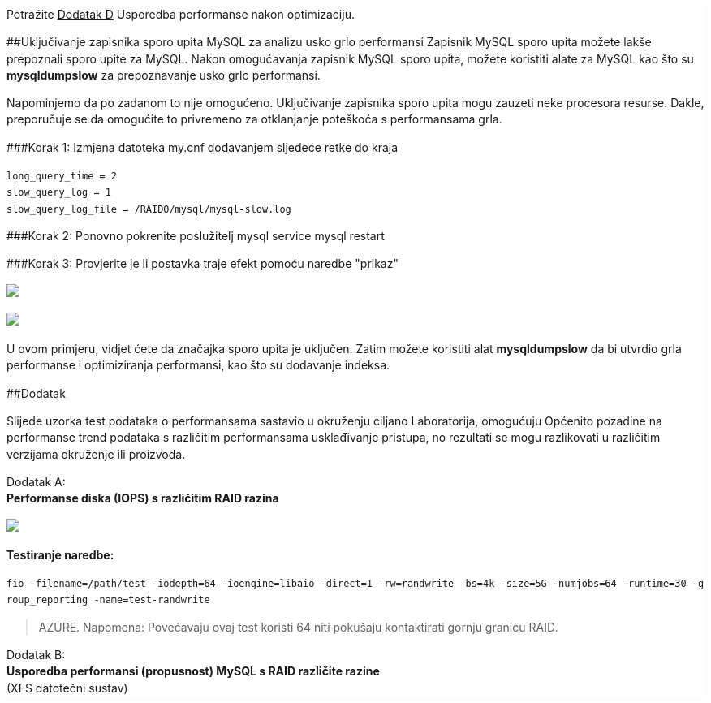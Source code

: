 Potražite [Dodatak D](#AppendixD) Usporedba performanse nakon optimizaciju.


##<a name="turn-on-the-mysql-slow-query-log-for-analyzing-the-performance-bottleneck"></a>Uključivanje zapisnika sporo upita MySQL za analizu usko grlo performansi
Zapisnik MySQL sporo upita možete lakše prepoznali sporo upite za MySQL. Nakon omogućavanja zapisnik MySQL sporo upita, možete koristiti alate za MySQL kao što su **mysqldumpslow** za prepoznavanje usko grlo performansi.  

Napominjemo da po zadanom to nije omogućeno. Uključivanje zapisnika sporo upita mogu zauzeti neke procesora resurse. Dakle, preporučuje se da omogućite to privremeno za otklanjanje poteškoća s performansama grla.

###<a name="step-1-modify-mycnf-file-by-adding-the-following-lines-to-the-end"></a>Korak 1: Izmjena datoteka my.cnf dodavanjem sljedeće retke do kraja   

    long_query_time = 2
    slow_query_log = 1
    slow_query_log_file = /RAID0/mysql/mysql-slow.log

###<a name="step-2-restart-mysql-server"></a>Korak 2: Ponovno pokrenite poslužitelj mysql
    service  mysql  restart

###<a name="step-3-check-whether-the-setting-is-taking-effect-using-the-show-command"></a>Korak 3: Provjerite je li postavka traje efekt pomoću naredbe "prikaz"

![][7]   

![][8]

U ovom primjeru, vidjet ćete da značajka sporo upita je uključen. Zatim možete koristiti alat **mysqldumpslow** da bi utvrdio grla performanse i optimiziranja performansi, kao što su dodavanje indeksa.





##<a name="appendix"></a>Dodatak

Slijede uzorka test podataka o performansama sastavio u okruženju ciljano Laboratorija, omogućuju Općenito pozadine na performanse trend podataka s različitim performansama usklađivanje pristupa, no rezultati se mogu razlikovati u različitim verzijama okruženje ili proizvoda.

<a name="AppendixA"></a>Dodatak A:  
**Performanse diska (IOPS) s različitim RAID razina**


![][9]

**Testiranje naredbe:**  

    fio -filename=/path/test -iodepth=64 -ioengine=libaio -direct=1 -rw=randwrite -bs=4k -size=5G -numjobs=64 -runtime=30 -group_reporting -name=test-randwrite

>AZURE. Napomena: Povećavaju ovaj test koristi 64 niti pokušaju kontaktirati gornju granicu RAID.

<a name="AppendixB"></a>Dodatak B:  
**Usporedba performansi (propusnost) MySQL s RAID različite razine**   
(XFS datotečni sustav)


[1]: ./media/virtual-machines-linux-classic-optimize-mysql/virtual-machines-linux-optimize-mysql-perf-01.png
[2]: ./media/virtual-machines-linux-classic-optimize-mysql/virtual-machines-linux-optimize-mysql-perf-02.png
[3]: ./media/virtual-machines-linux-classic-optimize-mysql/virtual-machines-linux-optimize-mysql-perf-03.png
[4]: ./media/virtual-machines-linux-classic-optimize-mysql/virtual-machines-linux-optimize-mysql-perf-04.png
[5]: ./media/virtual-machines-linux-classic-optimize-mysql/virtual-machines-linux-optimize-mysql-perf-05.png
[6]: ./media/virtual-machines-linux-classic-optimize-mysql/virtual-machines-linux-optimize-mysql-perf-06.png
[7]: ./media/virtual-machines-linux-classic-optimize-mysql/virtual-machines-linux-optimize-mysql-perf-07.png
[8]: ./media/virtual-machines-linux-classic-optimize-mysql/virtual-machines-linux-optimize-mysql-perf-08.png
[9]: ./media/virtual-machines-linux-classic-optimize-mysql/virtual-machines-linux-optimize-mysql-perf-09.png
[10]: ./media/virtual-machines-linux-classic-optimize-mysql/virtual-machines-linux-optimize-mysql-perf-10.png
[11]: ./media/virtual-machines-linux-classic-optimize-mysql/virtual-machines-linux-optimize-mysql-perf-11.png
[12]: ./media/virtual-machines-linux-classic-optimize-mysql/virtual-machines-linux-optimize-mysql-perf-12.png
[13]: ./media/virtual-machines-linux-classic-optimize-mysql/virtual-machines-linux-optimize-mysql-perf-13.png
[14]: ./media/virtual-machines-linux-classic-optimize-mysql/virtual-machines-linux-optimize-mysql-perf-14.png